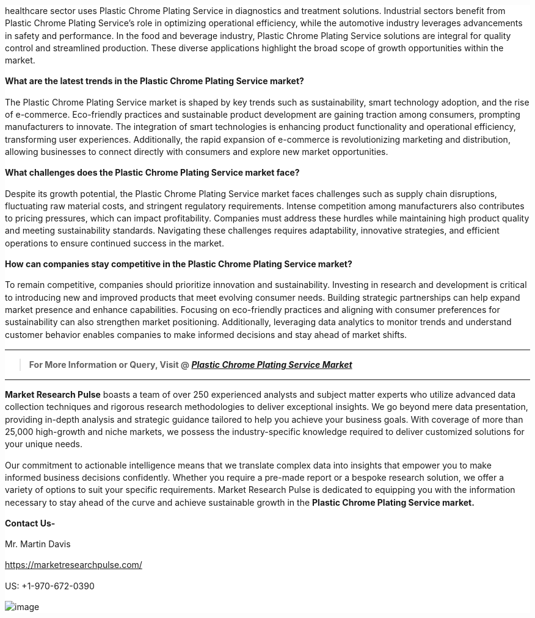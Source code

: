 healthcare sector uses Plastic Chrome Plating Service in diagnostics and treatment solutions. Industrial sectors benefit from Plastic Chrome Plating Service&rsquo;s role in optimizing operational efficiency, while the automotive industry leverages advancements in safety and performance. In the food and beverage industry, Plastic Chrome Plating Service solutions are integral for quality control and streamlined production. These diverse applications highlight the broad scope of growth opportunities within the market.</p><p><strong>What are the latest trends in the Plastic Chrome Plating Service market?</strong></p><p>The Plastic Chrome Plating Service market is shaped by key trends such as sustainability, smart technology adoption, and the rise of e-commerce. Eco-friendly practices and sustainable product development are gaining traction among consumers, prompting manufacturers to innovate. The integration of smart technologies is enhancing product functionality and operational efficiency, transforming user experiences. Additionally, the rapid expansion of e-commerce is revolutionizing marketing and distribution, allowing businesses to connect directly with consumers and explore new market opportunities.</p><p><strong>What challenges does the Plastic Chrome Plating Service market face?</strong></p><p>Despite its growth potential, the Plastic Chrome Plating Service market faces challenges such as supply chain disruptions, fluctuating raw material costs, and stringent regulatory requirements. Intense competition among manufacturers also contributes to pricing pressures, which can impact profitability. Companies must address these hurdles while maintaining high product quality and meeting sustainability standards. Navigating these challenges requires adaptability, innovative strategies, and efficient operations to ensure continued success in the market.</p><p><strong>How can companies stay competitive in the Plastic Chrome Plating Service market?</strong></p><p>To remain competitive, companies should prioritize innovation and sustainability. Investing in research and development is critical to introducing new and improved products that meet evolving consumer needs. Building strategic partnerships can help expand market presence and enhance capabilities. Focusing on eco-friendly practices and aligning with consumer preferences for sustainability can also strengthen market positioning. Additionally, leveraging data analytics to monitor trends and understand customer behavior enables companies to make informed decisions and stay ahead of market shifts.</p><hr /><blockquote><p><strong>For More Information or Query, Visit @&nbsp;<em><a href="https://marketresearchpulse.com/report/18305/plastic-chrome-plating-service-market?utm_source=Linkedin&utm_medium=0119">Plastic Chrome Plating Service Market</a></em></strong></p></blockquote><hr /><p><strong>Market Research Pulse</strong> boasts a team of over 250 experienced analysts and subject matter experts who utilize advanced data collection techniques and rigorous research methodologies to deliver exceptional insights. We go beyond mere data presentation, providing in-depth analysis and strategic guidance tailored to help you achieve your business goals. With coverage of more than 25,000 high-growth and niche markets, we possess the industry-specific knowledge required to deliver customized solutions for your unique needs.</p><p>Our commitment to actionable intelligence means that we translate complex data into insights that empower you to make informed business decisions confidently. Whether you require a pre-made report or a bespoke research solution, we offer a variety of options to suit your specific requirements. Market Research Pulse is dedicated to equipping you with the information necessary to stay ahead of the curve and achieve sustainable growth in the <strong>Plastic Chrome Plating Service market.</strong></p><p><strong>Contact Us-</strong></p><p>Mr. Martin Davis</p><p>https://marketresearchpulse.com/</p><p>US: +1-970-672-0390</p>
![image](https://github.com/user-attachments/assets/9f561dff-3859-45d5-8f45-d70d14c4d281)

